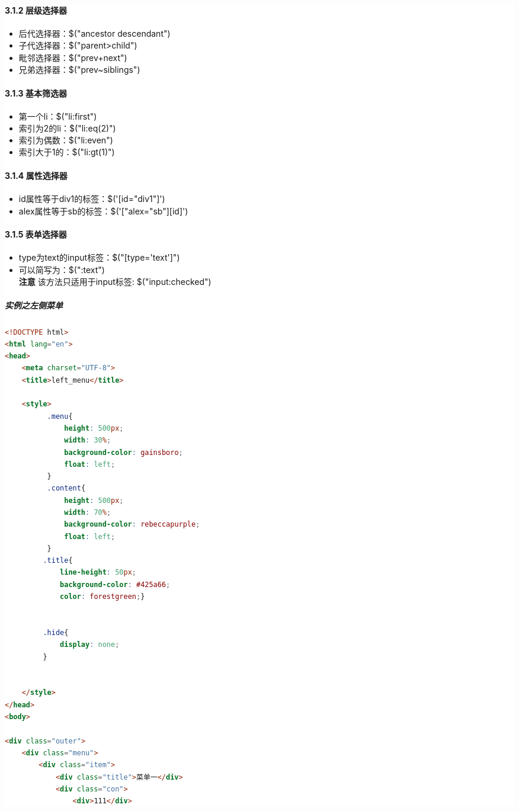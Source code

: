 #### 3.1.2 层级选择器    
* 后代选择器：$("ancestor descendant")  
* 子代选择器：$("parent>child")   
* 毗邻选择器：$("prev+next")  
* 兄弟选择器：$("prev~siblings")

#### 3.1.3 基本筛选器  
    
* 第一个li：$("li:first")  
* 索引为2的li：$("li:eq(2)")  
* 索引为偶数：$("li:even")
* 索引大于1的：$("li:gt(1)")

#### 3.1.4 属性选择器    
* id属性等于div1的标签：$('[id="div1"]')   
* alex属性等于sb的标签：$('["alex="sb"][id]')

#### 3.1.5 表单选择器     
* type为text的input标签：$("[type='text']")
* 可以简写为：$(":text")         
**注意** 该方法只适用于input标签: $("input:checked")

##### 实例之左侧菜单
```html
<!DOCTYPE html>
<html lang="en">
<head>
    <meta charset="UTF-8">
    <title>left_menu</title>

    <style>
          .menu{
              height: 500px;
              width: 30%;
              background-color: gainsboro;
              float: left;
          }
          .content{
              height: 500px;
              width: 70%;
              background-color: rebeccapurple;
              float: left;
          }
         .title{
             line-height: 50px;
             background-color: #425a66;
             color: forestgreen;}


         .hide{
             display: none;
         }


    </style>
</head>
<body>

<div class="outer">
    <div class="menu">
        <div class="item">
            <div class="title">菜单一</div>
            <div class="con">
                <div>111</div>
```